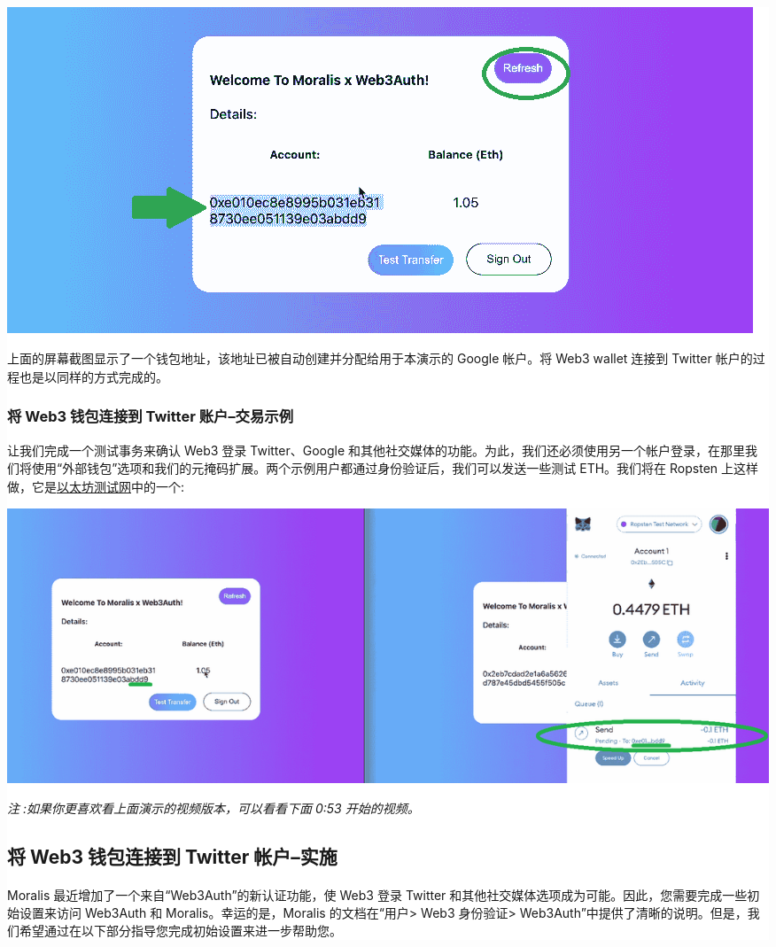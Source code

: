 ![](img/414284efd038fc40fd547e41ca8e88b9.png)

上面的屏幕截图显示了一个钱包地址，该地址已被自动创建并分配给用于本演示的 Google 帐户。将 Web3 wallet 连接到 Twitter 帐户的过程也是以同样的方式完成的。

### 将 Web3 钱包连接到 Twitter 账户–交易示例

让我们完成一个测试事务来确认 Web3 登录 Twitter、Google 和其他社交媒体的功能。为此，我们还必须使用另一个帐户登录，在那里我们将使用“外部钱包”选项和我们的元掩码扩展。两个示例用户都通过身份验证后，我们可以发送一些测试 ETH。我们将在 Ropsten 上这样做，它是[以太坊测试网](https://moralis.io/ethereum-testnet-guide-connect-to-ethereum-testnets/)中的一个:

![](img/faf383fbd8d565073214a18ca73ff26d.png)

*注* *:如果你更喜欢看上面演示的视频版本，可以看看下面 0:53 开始的视频。*

## 将 Web3 钱包连接到 Twitter 帐户–实施

Moralis 最近增加了一个来自“Web3Auth”的新认证功能，使 Web3 登录 Twitter 和其他社交媒体选项成为可能。因此，您需要完成一些初始设置来访问 Web3Auth 和 Moralis。幸运的是，Moralis 的文档在“用户> Web3 身份验证> Web3Auth”中提供了清晰的说明。但是，我们希望通过在以下部分指导您完成初始设置来进一步帮助您。
